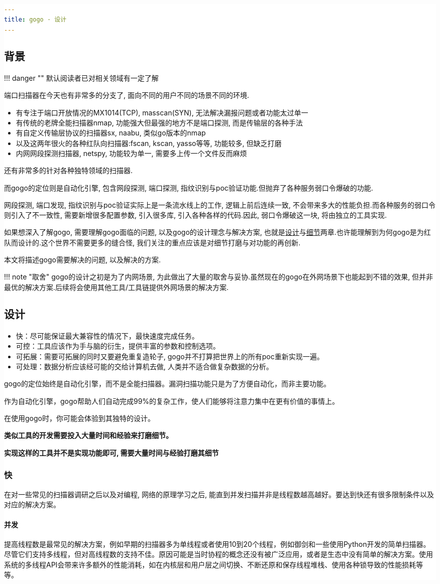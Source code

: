 ```yaml
---
title: gogo · 设计
---
```


## 背景

!!! danger ""
	默认阅读者已对相关领域有一定了解

端口扫描器在今天也有非常多的分支了, 面向不同的用户不同的场景不同的环境.

- 有专注于端口开放情况的MX1014(TCP), masscan(SYN), 无法解决漏报问题或者功能太过单一
- 有传统的老牌全能扫描器nmap, 功能强大但最强的地方不是端口探测, 而是传输层的各种手法
- 有自定义传输层协议的扫描器sx, naabu, 类似go版本的nmap
- 以及这两年很火的各种红队向扫描器:fscan, kscan, yasso等等, 功能较多, 但缺乏打磨
- 内网网段探测扫描器, netspy, 功能较为单一, 需要多上传一个文件反而麻烦

还有非常多的针对各种独特领域的扫描器.

而gogo的定位则是自动化引擎, 包含网段探测, 端口探测, 指纹识别与poc验证功能.但抛弃了各种服务弱口令爆破的功能.

网段探测, 端口发现, 指纹识别与poc验证实际上是一条流水线上的工作, 逻辑上前后连续一致, 不会带来多大的性能负担.而各种服务的弱口令则引入了不一致性, 需要新增很多配置参数, 引入很多库, 引入各种各样的代码.因此, 弱口令爆破这一块, 将由独立的工具实现.

如果想深入了解gogo, 需要理解gogo面临的问题, 以及gogo的设计理念与解决方案, 也就是[设计](/wiki/gogo/design)与[细节](/wiki/gogo/detail)两章.也许能理解到为何gogo是为红队而设计的.这个世界不需要更多的缝合怪, 我们关注的重点应该是对细节打磨与对功能的再创新.

本文将描述gogo需要解决的问题, 以及解决的方案.

!!! note "取舍"
	gogo的设计之初是为了内网场景, 为此做出了大量的取舍与妥协.虽然现在的gogo在外网场景下也能起到不错的效果, 但并非最优的解决方案.后续将会使用其他工具/工具链提供外网场景的解决方案.


## 设计

- 快：尽可能保证最大兼容性的情况下，最快速度完成任务。
- 可控：工具应该作为手与脑的衍生，提供丰富的参数和控制选项。
- 可拓展：需要可拓展的同时又要避免重复造轮子, gogo并不打算把世界上的所有poc重新实现一遍。
- 可处理：数据分析应该经可能的交给计算机去做, 人类并不适合做复杂数据的分析。

gogo的定位始终是自动化引擎，而不是全能扫描器。漏洞扫描功能只是为了方便自动化，而非主要功能。

作为自动化引擎，gogo帮助人们自动完成99%的复杂工作，使人们能够将注意力集中在更有价值的事情上。

在使用gogo时，你可能会体验到其独特的设计。

**类似工具的开发需要投入大量时间和经验来打磨细节。**

**实现这样的工具并不是实现功能即可, 需要大量时间与经验打磨其细节**

### 快

在对一些常见的扫描器调研之后以及对编程, 网络的原理学习之后, 能直到并发扫描并非是线程数越高越好。要达到快还有很多限制条件以及对应的解决方案。
#### 并发
提高线程数是最常见的解决方案，例如早期的扫描器多为单线程或者使用10到20个线程，例如御剑和一些使用Python开发的简单扫描器。尽管它们支持多线程，但对高线程数的支持不佳。原因可能是当时协程的概念还没有被广泛应用，或者是生态中没有简单的解决方案。使用系统的多线程API会带来许多额外的性能消耗，如在内核层和用户层之间切换、不断还原和保存线程堆栈、使用各种锁导致的性能损耗等等。
